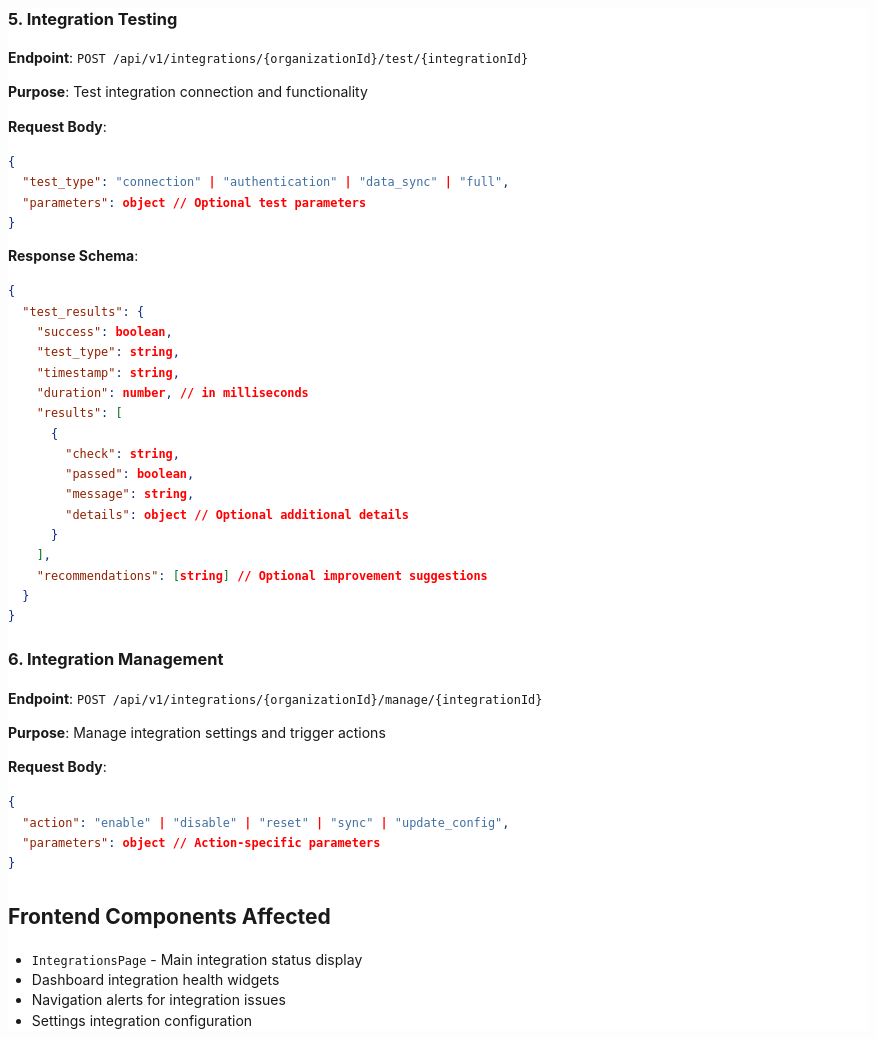 ### 5. Integration Testing
**Endpoint**: `POST /api/v1/integrations/{organizationId}/test/{integrationId}`

**Purpose**: Test integration connection and functionality

**Request Body**:
```json
{
  "test_type": "connection" | "authentication" | "data_sync" | "full",
  "parameters": object // Optional test parameters
}
```

**Response Schema**:
```json
{
  "test_results": {
    "success": boolean,
    "test_type": string,
    "timestamp": string,
    "duration": number, // in milliseconds
    "results": [
      {
        "check": string,
        "passed": boolean,
        "message": string,
        "details": object // Optional additional details
      }
    ],
    "recommendations": [string] // Optional improvement suggestions
  }
}
```

### 6. Integration Management
**Endpoint**: `POST /api/v1/integrations/{organizationId}/manage/{integrationId}`

**Purpose**: Manage integration settings and trigger actions

**Request Body**:
```json
{
  "action": "enable" | "disable" | "reset" | "sync" | "update_config",
  "parameters": object // Action-specific parameters
}
```

## Frontend Components Affected
- `IntegrationsPage` - Main integration status display
- Dashboard integration health widgets
- Navigation alerts for integration issues
- Settings integration configuration
